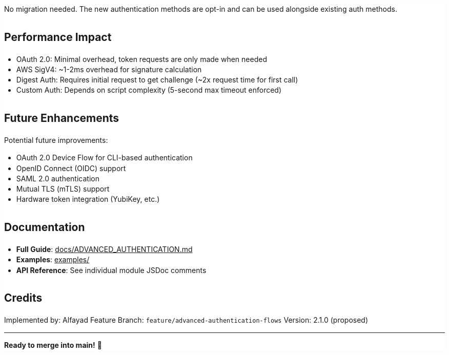 No migration needed. The new authentication methods are opt-in and can be used alongside existing auth methods.

## Performance Impact

- OAuth 2.0: Minimal overhead, token requests are only made when needed
- AWS SigV4: ~1-2ms overhead for signature calculation
- Digest Auth: Requires initial request to get challenge (~2x request time for first call)
- Custom Auth: Depends on script complexity (5-second max timeout enforced)

## Future Enhancements

Potential future improvements:
- OAuth 2.0 Device Flow for CLI-based authentication
- OpenID Connect (OIDC) support
- SAML 2.0 authentication
- Mutual TLS (mTLS) support
- Hardware token integration (YubiKey, etc.)

## Documentation

- **Full Guide**: [docs/ADVANCED_AUTHENTICATION.md](docs/ADVANCED_AUTHENTICATION.md)
- **Examples**: [examples/](examples/)
- **API Reference**: See individual module JSDoc comments

## Credits

Implemented by: Alfayad
Feature Branch: `feature/advanced-authentication-flows`
Version: 2.1.0 (proposed)

---

**Ready to merge into main!** 🎉

